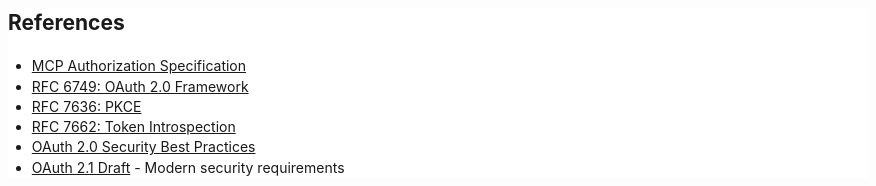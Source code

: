 
## References

- [MCP Authorization Specification](https://modelcontextprotocol.io/specification/2025-06-18/basic/authorization)
- [RFC 6749: OAuth 2.0 Framework](https://datatracker.ietf.org/doc/html/rfc6749)
- [RFC 7636: PKCE](https://datatracker.ietf.org/doc/html/rfc7636)
- [RFC 7662: Token Introspection](https://datatracker.ietf.org/doc/html/rfc7662)
- [OAuth 2.0 Security Best Practices](https://datatracker.ietf.org/doc/html/draft-ietf-oauth-security-topics)
- [OAuth 2.1 Draft](https://oauth.net/2.1/) - Modern security requirements